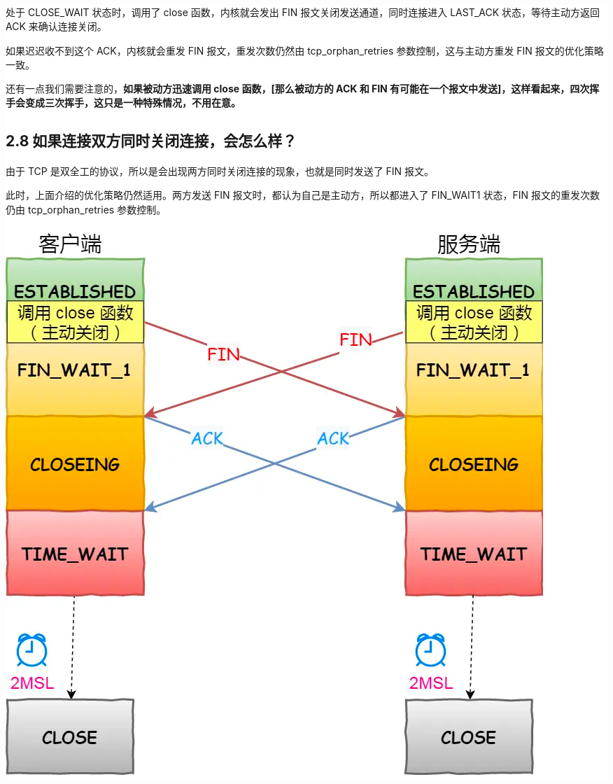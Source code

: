 处于 CLOSE_WAIT 状态时，调用了 close 函数，内核就会发出 FIN 报文关闭发送通道，同时连接进入 LAST_ACK 状态，等待主动方返回 ACK 来确认连接关闭。

如果迟迟收不到这个 ACK，内核就会重发 FIN 报文，重发次数仍然由 tcp_orphan_retries 参数控制，这与主动方重发 FIN 报文的优化策略一致。

还有一点我们需要注意的，**如果被动方迅速调用 close 函数，[那么被动方的 ACK 和 FIN 有可能在一个报文中发送]，这样看起来，四次挥手会变成三次挥手，这只是一种特殊情况，不用在意。**

## 2.8 如果连接双方同时关闭连接，会怎么样？

由于 TCP 是双全工的协议，所以是会出现两方同时关闭连接的现象，也就是同时发送了 FIN 报文。

此时，上面介绍的优化策略仍然适用。两方发送 FIN 报文时，都认为自己是主动方，所以都进入了 FIN_WAIT1 状态，FIN 报文的重发次数仍由 tcp_orphan_retries 参数控制。

![img_1.png](../images/3.tcp/同时关闭连接.png)
